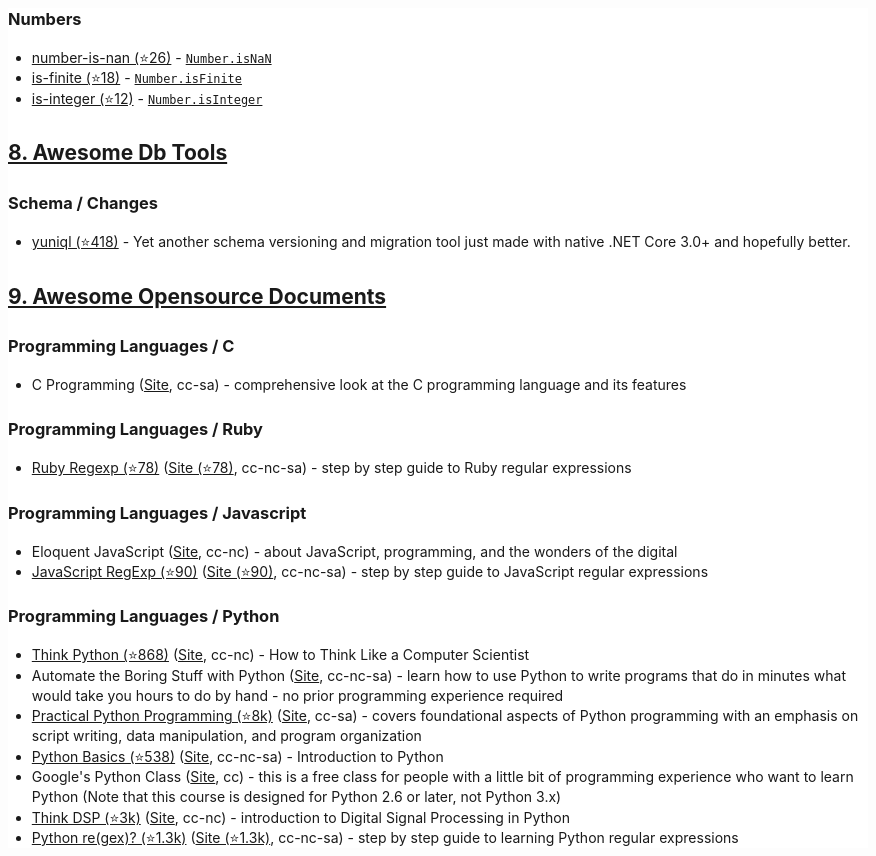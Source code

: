 ### Numbers

*   [number-is-nan (⭐26)](https://github.com/sindresorhus/number-is-nan) - [`Number.isNaN`](https://developer.mozilla.org/en-US/docs/Web/JavaScript/Reference/Global_Objects/Number/isNaN)
*   [is-finite (⭐18)](https://github.com/sindresorhus/is-finite) - [`Number.isFinite`](https://developer.mozilla.org/en-US/docs/Web/JavaScript/Reference/Global_Objects/Number/isFinite)
*   [is-integer (⭐12)](https://github.com/parshap/js-is-integer) - [`Number.isInteger`](https://developer.mozilla.org/en-US/docs/Web/JavaScript/Reference/Global_Objects/Number/isInteger)

## [8. Awesome Db Tools](/content/mgramin/awesome-db-tools/week/README.md)

### Schema / Changes

*   [yuniql (⭐418)](https://github.com/rdagumampan/yuniql) - Yet another schema versioning and migration tool just made with native .NET Core 3.0+ and hopefully better.

## [9. Awesome Opensource Documents](/content/44bits/awesome-opensource-documents/week/README.md)

### Programming Languages / C

*   C Programming ([Site](https://en.wikibooks.org/wiki/C_Programming), cc-sa) - comprehensive look at the C programming language and its features

### Programming Languages / Ruby

*   [Ruby Regexp (⭐78)](https://github.com/learnbyexample/Ruby_Regexp) ([Site (⭐78)](https://github.com/learnbyexample/Ruby_Regexp/blob/master/ruby_regexp.md), cc-nc-sa) - step by step guide to Ruby regular expressions

### Programming Languages / Javascript

*   Eloquent JavaScript ([Site](https://eloquentjavascript.net/), cc-nc) - about JavaScript, programming, and the wonders of the digital
*   [JavaScript RegExp (⭐90)](https://github.com/learnbyexample/learn_js_regexp) ([Site (⭐90)](https://github.com/learnbyexample/learn_js_regexp/blob/master/js_regexp.md), cc-nc-sa) - step by step guide to JavaScript regular expressions

### Programming Languages / Python

*   [Think Python (⭐868)](https://github.com/AllenDowney/ThinkPython) ([Site](https://greenteapress.com/wp/think-python-2e/), cc-nc) - How to Think Like a Computer Scientist
*   Automate the Boring Stuff with Python ([Site](https://automatetheboringstuff.com/), cc-nc-sa) - learn how to use Python to write programs that do in minutes what would take you hours to do by hand - no prior programming experience required
*   [Practical Python Programming (⭐8k)](https://github.com/dabeaz-course/practical-python) ([Site](https://dabeaz-course.github.io/practical-python/), cc-sa) - covers foundational aspects of Python programming with an emphasis on script writing, data manipulation, and program organization
*   [Python Basics (⭐538)](https://github.com/learnbyexample/Python_Basics) ([Site](https://learnbyexample.gitbooks.io/python-basics/content/index.html), cc-nc-sa) - Introduction to Python
*   Google's Python Class ([Site](https://developers.google.com/edu/python/), cc) - this is a free class for people with a little bit of programming experience who want to learn Python (Note that this course is designed for Python 2.6 or later, not Python 3.x)
*   [Think DSP (⭐3k)](https://github.com/AllenDowney/ThinkDSP) ([Site](https://greenteapress.com/wp/think-dsp/), cc-nc) - introduction to Digital Signal Processing in Python
*   [Python re(gex)? (⭐1.3k)](https://github.com/learnbyexample/py_regular_expressions) ([Site (⭐1.3k)](https://github.com/learnbyexample/py_regular_expressions/blob/master/py_regex.md), cc-nc-sa) - step by step guide to learning Python regular expressions
